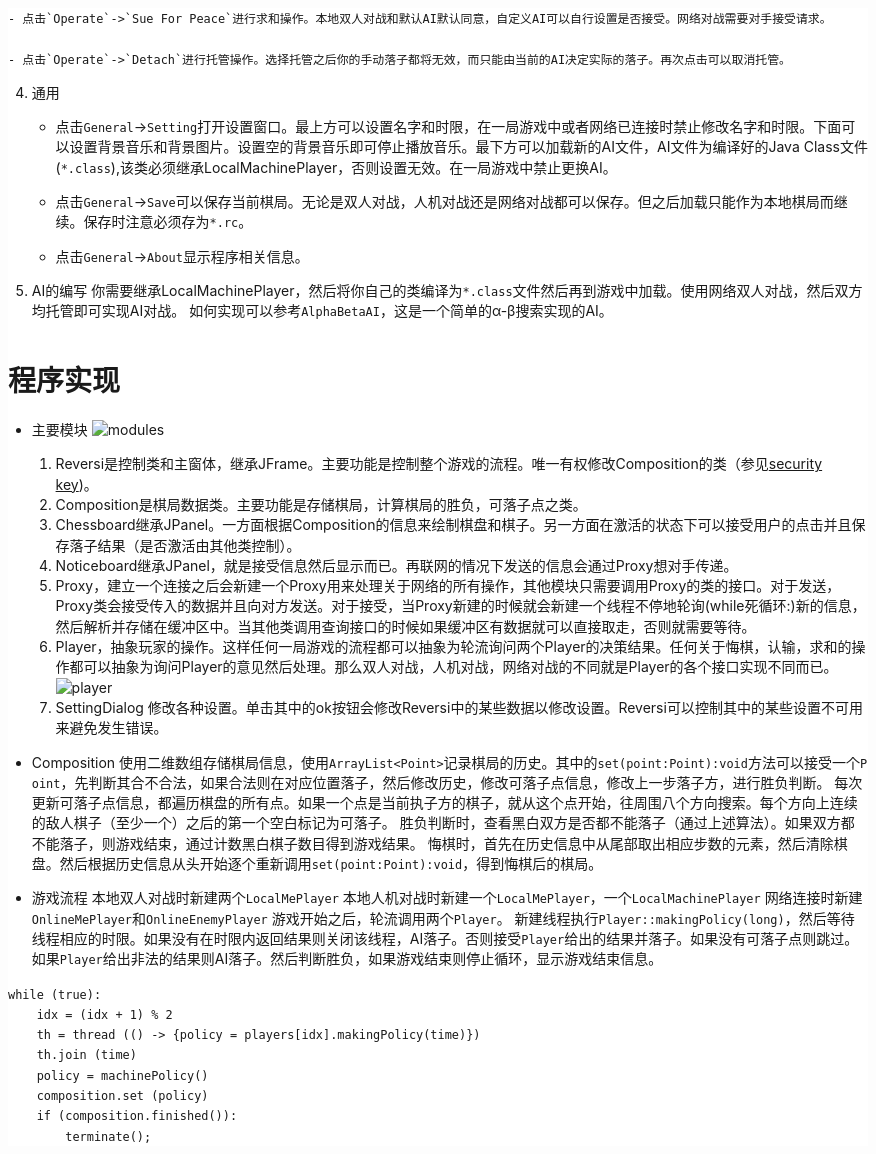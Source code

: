     - 点击`Operate`->`Sue For Peace`进行求和操作。本地双人对战和默认AI默认同意，自定义AI可以自行设置是否接受。网络对战需要对手接受请求。

    - 点击`Operate`->`Detach`进行托管操作。选择托管之后你的手动落子都将无效，而只能由当前的AI决定实际的落子。再次点击可以取消托管。

4. 通用
    - 点击`General`->`Setting`打开设置窗口。最上方可以设置名字和时限，在一局游戏中或者网络已连接时禁止修改名字和时限。下面可以设置背景音乐和背景图片。设置空的背景音乐即可停止播放音乐。最下方可以加载新的AI文件，AI文件为编译好的Java Class文件(`*.class`),该类必须继承LocalMachinePlayer，否则设置无效。在一局游戏中禁止更换AI。

    - 点击`General`->`Save`可以保存当前棋局。无论是双人对战，人机对战还是网络对战都可以保存。但之后加载只能作为本地棋局而继续。保存时注意必须存为`*.rc`。

    - 点击`General`->`About`显示程序相关信息。
5. AI的编写
你需要继承LocalMachinePlayer，然后将你自己的类编译为`*.class`文件然后再到游戏中加载。使用网络双人对战，然后双方均托管即可实现AI对战。
如何实现可以参考`AlphaBetaAI`，这是一个简单的α-β搜索实现的AI。

# 程序实现

- 主要模块
![modules](https://lizeyan.github.io/images/reversi/modules.png)
    1. Reversi是控制类和主窗体，继承JFrame。主要功能是控制整个游戏的流程。唯一有权修改Composition的类（参见[security key][security key])。
    2. Composition是棋局数据类。主要功能是存储棋局，计算棋局的胜负，可落子点之类。
    3. Chessboard继承JPanel。一方面根据Composition的信息来绘制棋盘和棋子。另一方面在激活的状态下可以接受用户的点击并且保存落子结果（是否激活由其他类控制）。
    4. Noticeboard继承JPanel，就是接受信息然后显示而已。再联网的情况下发送的信息会通过Proxy想对手传递。
    5. Proxy，建立一个连接之后会新建一个Proxy用来处理关于网络的所有操作，其他模块只需要调用Proxy的类的接口。对于发送，Proxy类会接受传入的数据并且向对方发送。对于接受，当Proxy新建的时候就会新建一个线程不停地轮询(while死循环:)新的信息，然后解析并存储在缓冲区中。当其他类调用查询接口的时候如果缓冲区有数据就可以直接取走，否则就需要等待。
    6. Player，抽象玩家的操作。这样任何一局游戏的流程都可以抽象为轮流询问两个Player的决策结果。任何关于悔棋，认输，求和的操作都可以抽象为询问Player的意见然后处理。那么双人对战，人机对战，网络对战的不同就是Player的各个接口实现不同而已。
    ![player](https://lizeyan.github.io/images/reversi/player.png)
    7. SettingDialog 修改各种设置。单击其中的ok按钮会修改Reversi中的某些数据以修改设置。Reversi可以控制其中的某些设置不可用来避免发生错误。

- Composition
使用二维数组存储棋局信息，使用`ArrayList<Point>`记录棋局的历史。其中的`set(point:Point):void`方法可以接受一个`Point`，先判断其合不合法，如果合法则在对应位置落子，然后修改历史，修改可落子点信息，修改上一步落子方，进行胜负判断。
每次更新可落子点信息，都遍历棋盘的所有点。如果一个点是当前执子方的棋子，就从这个点开始，往周围八个方向搜索。每个方向上连续的敌人棋子（至少一个）之后的第一个空白标记为可落子。
胜负判断时，查看黑白双方是否都不能落子（通过上述算法）。如果双方都不能落子，则游戏结束，通过计数黑白棋子数目得到游戏结果。
悔棋时，首先在历史信息中从尾部取出相应步数的元素，然后清除棋盘。然后根据历史信息从头开始逐个重新调用`set(point:Point):void`，得到悔棋后的棋局。

- 游戏流程
本地双人对战时新建两个`LocalMePlayer`
本地人机对战时新建一个`LocalMePlayer`，一个`LocalMachinePlayer`
网络连接时新建`OnlineMePlayer`和`OnlineEnemyPlayer`
游戏开始之后，轮流调用两个`Player`。
新建线程执行`Player::makingPolicy(long)`，然后等待线程相应的时限。如果没有在时限内返回结果则关闭该线程，AI落子。否则接受`Player`给出的结果并落子。如果没有可落子点则跳过。如果`Player`给出非法的结果则AI落子。然后判断胜负，如果游戏结束则停止循环，显示游戏结束信息。
```
while (true):
    idx = (idx + 1) % 2
    th = thread (() -> {policy = players[idx].makingPolicy(time)})
    th.join (time)
    policy = machinePolicy()
    composition.set (policy)
    if (composition.finished()):
        terminate();
```


[Git Repo]: https://github.com/lizeyan/Reversi "Reversi Git Repo"
[Reversi]: https://en.wikipedia.org/wiki/Reversi "Reversi"
[port]: https://en.wikipedia.org/wiki/Port_(computer_networking) "port"
[ip address]: https://en.wikipedia.org/wiki/IP_address "ip address"
[security key]: https://lizeyan.github.io/2016/07/26/How-to-simulate-keyword-friend-like-in-c-in-JAVA/ "security key"